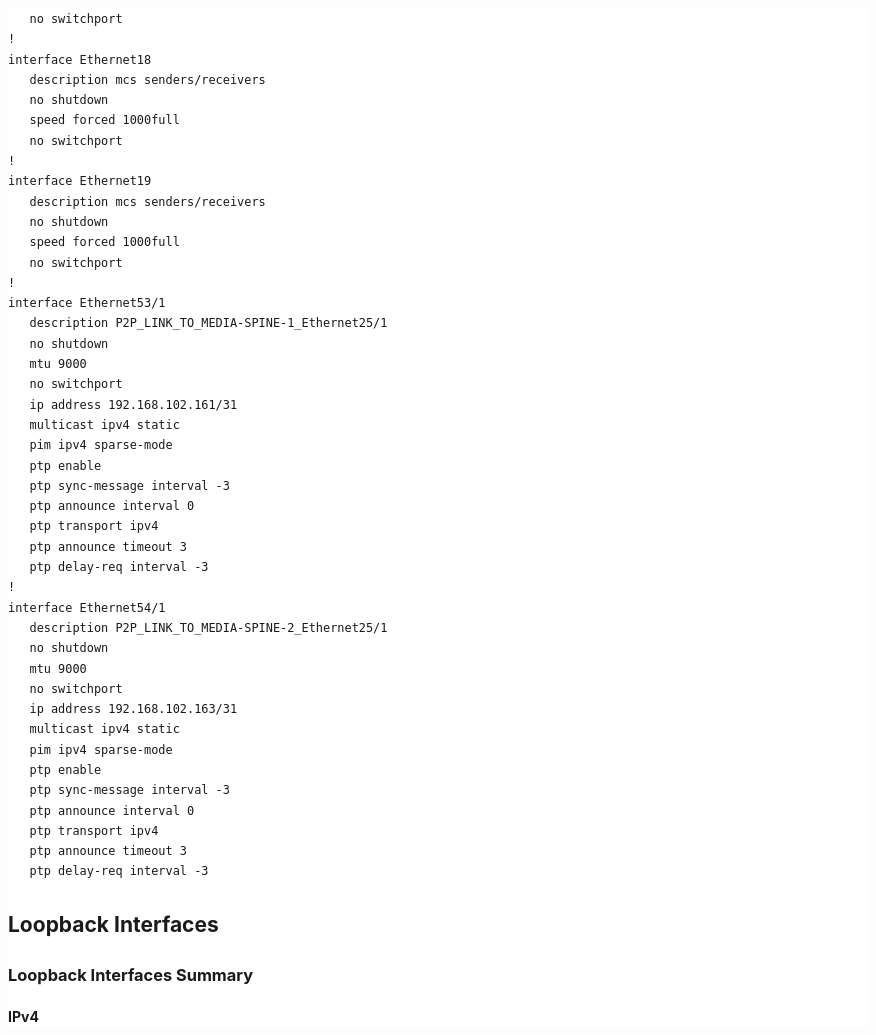 ```eos
   no switchport
!
interface Ethernet18
   description mcs senders/receivers
   no shutdown
   speed forced 1000full
   no switchport
!
interface Ethernet19
   description mcs senders/receivers
   no shutdown
   speed forced 1000full
   no switchport
!
interface Ethernet53/1
   description P2P_LINK_TO_MEDIA-SPINE-1_Ethernet25/1
   no shutdown
   mtu 9000
   no switchport
   ip address 192.168.102.161/31
   multicast ipv4 static
   pim ipv4 sparse-mode
   ptp enable
   ptp sync-message interval -3
   ptp announce interval 0
   ptp transport ipv4
   ptp announce timeout 3
   ptp delay-req interval -3
!
interface Ethernet54/1
   description P2P_LINK_TO_MEDIA-SPINE-2_Ethernet25/1
   no shutdown
   mtu 9000
   no switchport
   ip address 192.168.102.163/31
   multicast ipv4 static
   pim ipv4 sparse-mode
   ptp enable
   ptp sync-message interval -3
   ptp announce interval 0
   ptp transport ipv4
   ptp announce timeout 3
   ptp delay-req interval -3
```

## Loopback Interfaces

### Loopback Interfaces Summary

#### IPv4
